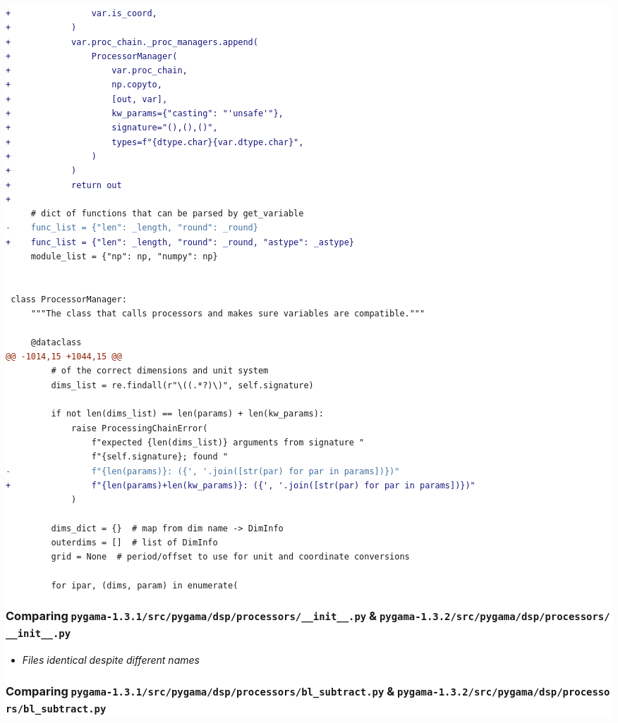 ```diff
+                var.is_coord,
+            )
+            var.proc_chain._proc_managers.append(
+                ProcessorManager(
+                    var.proc_chain,
+                    np.copyto,
+                    [out, var],
+                    kw_params={"casting": "'unsafe'"},
+                    signature="(),(),()",
+                    types=f"{dtype.char}{var.dtype.char}",
+                )
+            )
+            return out
+
     # dict of functions that can be parsed by get_variable
-    func_list = {"len": _length, "round": _round}
+    func_list = {"len": _length, "round": _round, "astype": _astype}
     module_list = {"np": np, "numpy": np}
 
 
 class ProcessorManager:
     """The class that calls processors and makes sure variables are compatible."""
 
     @dataclass
@@ -1014,15 +1044,15 @@
         # of the correct dimensions and unit system
         dims_list = re.findall(r"\((.*?)\)", self.signature)
 
         if not len(dims_list) == len(params) + len(kw_params):
             raise ProcessingChainError(
                 f"expected {len(dims_list)} arguments from signature "
                 f"{self.signature}; found "
-                f"{len(params)}: ({', '.join([str(par) for par in params])})"
+                f"{len(params)+len(kw_params)}: ({', '.join([str(par) for par in params])})"
             )
 
         dims_dict = {}  # map from dim name -> DimInfo
         outerdims = []  # list of DimInfo
         grid = None  # period/offset to use for unit and coordinate conversions
 
         for ipar, (dims, param) in enumerate(
```

### Comparing `pygama-1.3.1/src/pygama/dsp/processors/__init__.py` & `pygama-1.3.2/src/pygama/dsp/processors/__init__.py`

 * *Files identical despite different names*

### Comparing `pygama-1.3.1/src/pygama/dsp/processors/bl_subtract.py` & `pygama-1.3.2/src/pygama/dsp/processors/bl_subtract.py`
